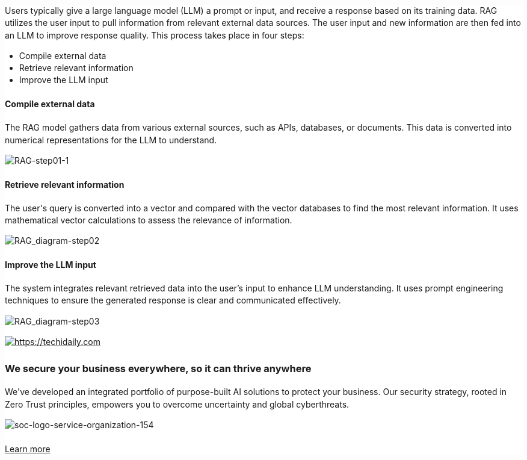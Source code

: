 Users typically give a large language model (LLM) a prompt or input, and receive a response based on its training data. RAG utilizes the user input to pull information from relevant external data sources. The user input and new information are then fed into an LLM to improve response quality. This process takes place in four steps:

* Compile external data
* Retrieve relevant information
* Improve the LLM input

#### Compile external data

The RAG model gathers data from various external sources, such as APIs, databases, or documents. This data is converted into numerical representations for the LLM to understand.

![RAG-step01-1](https://content.abbyy.com/-/media/project/abbyy/abbyy/company/rag/steps/rag-step01-1.png?h=442&iar=0&w=1200)

#### Retrieve relevant information

The user's query is converted into a vector and compared with the vector databases to find the most relevant information. It uses mathematical vector calculations to assess the relevance of information.

![RAG_diagram-step02](https://content.abbyy.com/-/media/project/abbyy/abbyy/company/rag/steps/rag_diagram-step02.svg?iar=0)

#### Improve the LLM input

The system integrates relevant retrieved data into the user’s input to enhance LLM understanding. It uses prompt engineering techniques to ensure the generated response is clear and communicated effectively.

![RAG_diagram-step03](https://content.abbyy.com/-/media/project/abbyy/abbyy/company/rag/steps/rag_diagram-step03.svg?iar=0)


<a href="https://aligracehair.sjv.io/c/5597632/2135356/19272" target="_top" id="2135356">
  <img src="//a.impactradius-go.com/display-ad/19272-2135356" border="0" alt="https://techidaily.com" width="300" height="90"/>
</a>
<img height="0" width="0" src="https://aligracehair.sjv.io/i/5597632/2135356/19272" style="position:absolute;visibility:hidden;" border="0" />


### We secure your business everywhere, so it can thrive anywhere

  
We've developed an integrated portfolio of purpose-built AI solutions to protect your business. Our security strategy, rooted in Zero Trust principles, empowers you to overcome uncertainty and global cyberthreats.

  
![soc-logo-service-organization-154](https://content.abbyy.com/-/media/project/abbyy/abbyy/company/trust/soc-logo-service-organization-154.png?h=120&iar=0&w=120)

#### 

[Learn more](https://www.aicpa-cima.com/resources/landing/system-and-organization-controls-soc-suite-of-services)
